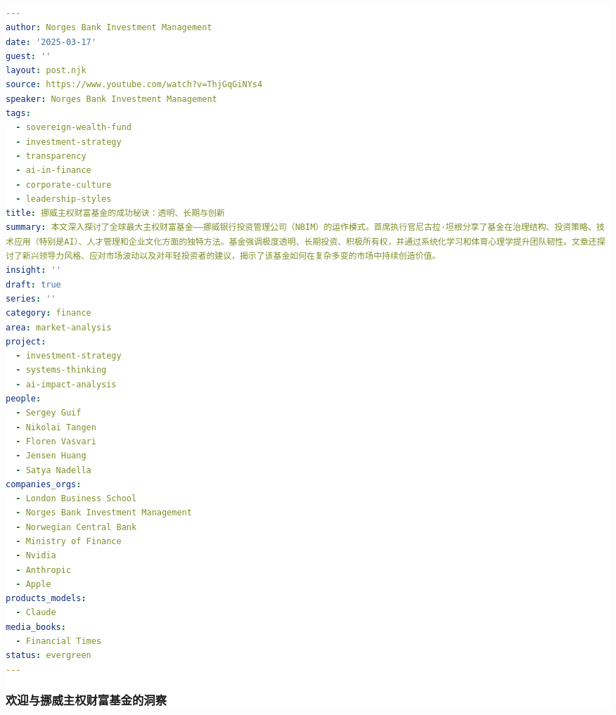 ```yaml
---
author: Norges Bank Investment Management
date: '2025-03-17'
guest: ''
layout: post.njk
source: https://www.youtube.com/watch?v=ThjGqGiNYs4
speaker: Norges Bank Investment Management
tags:
  - sovereign-wealth-fund
  - investment-strategy
  - transparency
  - ai-in-finance
  - corporate-culture
  - leadership-styles
title: 挪威主权财富基金的成功秘诀：透明、长期与创新
summary: 本文深入探讨了全球最大主权财富基金——挪威银行投资管理公司（NBIM）的运作模式。首席执行官尼古拉·坦根分享了基金在治理结构、投资策略、技术应用（特别是AI）、人才管理和企业文化方面的独特方法。基金强调极度透明、长期投资、积极所有权，并通过系统化学习和体育心理学提升团队韧性。文章还探讨了新兴领导力风格、应对市场波动以及对年轻投资者的建议，揭示了该基金如何在复杂多变的市场中持续创造价值。
insight: ''
draft: true
series: ''
category: finance
area: market-analysis
project:
  - investment-strategy
  - systems-thinking
  - ai-impact-analysis
people:
  - Sergey Guif
  - Nikolai Tangen
  - Floren Vasvari
  - Jensen Huang
  - Satya Nadella
companies_orgs:
  - London Business School
  - Norges Bank Investment Management
  - Norwegian Central Bank
  - Ministry of Finance
  - Nvidia
  - Anthropic
  - Apple
products_models:
  - Claude
media_books:
  - Financial Times
status: evergreen
---
```

### 欢迎与挪威主权财富基金的洞察
